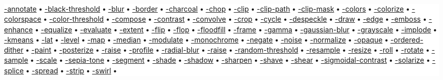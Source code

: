 [-annotate](http://www.imagemagick.org/script/command-line-options.php#annotate)  • [-black-threshold](http://www.imagemagick.org/script/command-line-options.php#black-threshold)  • [-blur](http://www.imagemagick.org/script/command-line-options.php#blur)  • [-border](http://www.imagemagick.org/script/command-line-options.php#border)  • [-charcoal](http://www.imagemagick.org/script/command-line-options.php#charcoal)  • [-chop](http://www.imagemagick.org/script/command-line-options.php#chop)  • [-clip](http://www.imagemagick.org/script/command-line-options.php#clip)  • [-clip-path](http://www.imagemagick.org/script/command-line-options.php#clip-path)  • [-clip-mask](http://www.imagemagick.org/script/command-line-options.php#clip-mask)  • [-colors](http://www.imagemagick.org/script/command-line-options.php#colors)  • [-colorize](http://www.imagemagick.org/script/command-line-options.php#colorize)  • [-colorspace](http://www.imagemagick.org/script/command-line-options.php#colorspace)  • [-color-threshold](http://www.imagemagick.org/script/command-line-options.php#color-threshold)  • [-compose](http://www.imagemagick.org/script/command-line-options.php#compose)  • [-contrast](http://www.imagemagick.org/script/command-line-options.php#contrast)  • [-convolve](http://www.imagemagick.org/script/command-line-options.php#convolve)  • [-crop](http://www.imagemagick.org/script/command-line-options.php#crop)  • [-cycle](http://www.imagemagick.org/script/command-line-options.php#cycle)  • [-despeckle](http://www.imagemagick.org/script/command-line-options.php#despeckle)  • [-draw](http://www.imagemagick.org/script/command-line-options.php#draw)  • [-edge](http://www.imagemagick.org/script/command-line-options.php#edge)  • [-emboss](http://www.imagemagick.org/script/command-line-options.php#emboss)  • [-enhance](http://www.imagemagick.org/script/command-line-options.php#enhance)  • [-equalize](http://www.imagemagick.org/script/command-line-options.php#equalize)  • [-evaluate](http://www.imagemagick.org/script/command-line-options.php#evaluate)  • [-extent](http://www.imagemagick.org/script/command-line-options.php#extent)  • [-flip](http://www.imagemagick.org/script/command-line-options.php#flip)  • [-flop](http://www.imagemagick.org/script/command-line-options.php#flop)  • [-floodfill](http://www.imagemagick.org/script/command-line-options.php#floodfill)  • [-frame](http://www.imagemagick.org/script/command-line-options.php#frame)  • [-gamma](http://www.imagemagick.org/script/command-line-options.php#gamma)  • [-gaussian-blur](http://www.imagemagick.org/script/command-line-options.php#gaussian-blur)  • [-grayscale](http://www.imagemagick.org/script/command-line-options.php#grayscale)  • [-implode](http://www.imagemagick.org/script/command-line-options.php#implode)  • [-kmeans](http://www.imagemagick.org/script/command-line-options.php#kmeans)  • [-lat](http://www.imagemagick.org/script/command-line-options.php#lat)  • [-level](http://www.imagemagick.org/script/command-line-options.php#level)  • [-map](http://www.imagemagick.org/script/command-line-options.php#map)  • [-median](http://www.imagemagick.org/script/command-line-options.php#median)  • [-modulate](http://www.imagemagick.org/script/command-line-options.php#modulate)  • [-monochrome](http://www.imagemagick.org/script/command-line-options.php#monochrome)  • [-negate](http://www.imagemagick.org/script/command-line-options.php#negate)  • [-noise](http://www.imagemagick.org/script/command-line-options.php#noise)  • [-normalize](http://www.imagemagick.org/script/command-line-options.php#normalize)  • [-opaque](http://www.imagemagick.org/script/command-line-options.php#opaque)  • [-ordered-dither](http://www.imagemagick.org/script/command-line-options.php#ordered-dither)  • [-paint](http://www.imagemagick.org/script/command-line-options.php#paint)  • [-posterize](http://www.imagemagick.org/script/command-line-options.php#posterize)  • [-raise](http://www.imagemagick.org/script/command-line-options.php#raise)  • [-profile](http://www.imagemagick.org/script/command-line-options.php#profile)  • [-radial-blur](http://www.imagemagick.org/script/command-line-options.php#radial-blur)  • [-raise](http://www.imagemagick.org/script/command-line-options.php#raise)  • [-random-threshold](http://www.imagemagick.org/script/command-line-options.php#random-threshold)  • [-resample](http://www.imagemagick.org/script/command-line-options.php#resample)  • [-resize](http://www.imagemagick.org/script/command-line-options.php#resize)  • [-roll](http://www.imagemagick.org/script/command-line-options.php#roll)  • [-rotate](http://www.imagemagick.org/script/command-line-options.php#rotate)  • [-sample](http://www.imagemagick.org/script/command-line-options.php#sample)  • [-scale](http://www.imagemagick.org/script/command-line-options.php#scale)  • [-sepia-tone](http://www.imagemagick.org/script/command-line-options.php#sepia-tone)  • [-segment](http://www.imagemagick.org/script/command-line-options.php#segment)  • [-shade](http://www.imagemagick.org/script/command-line-options.php#shade)  • [-shadow](http://www.imagemagick.org/script/command-line-options.php#shadow)  • [-sharpen](http://www.imagemagick.org/script/command-line-options.php#sharpen)  • [-shave](http://www.imagemagick.org/script/command-line-options.php#shave)  • [-shear](http://www.imagemagick.org/script/command-line-options.php#shear)  • [-sigmoidal-contrast](http://www.imagemagick.org/script/command-line-options.php#sigmoidal-contrast)  • [-solarize](http://www.imagemagick.org/script/command-line-options.php#solarize)  • [-splice](http://www.imagemagick.org/script/command-line-options.php#splice)  • [-spread](http://www.imagemagick.org/script/command-line-options.php#spread)  • [-strip](http://www.imagemagick.org/script/command-line-options.php#strip)  • [-swirl](http://www.imagemagick.org/script/command-line-options.php#swirl)  •